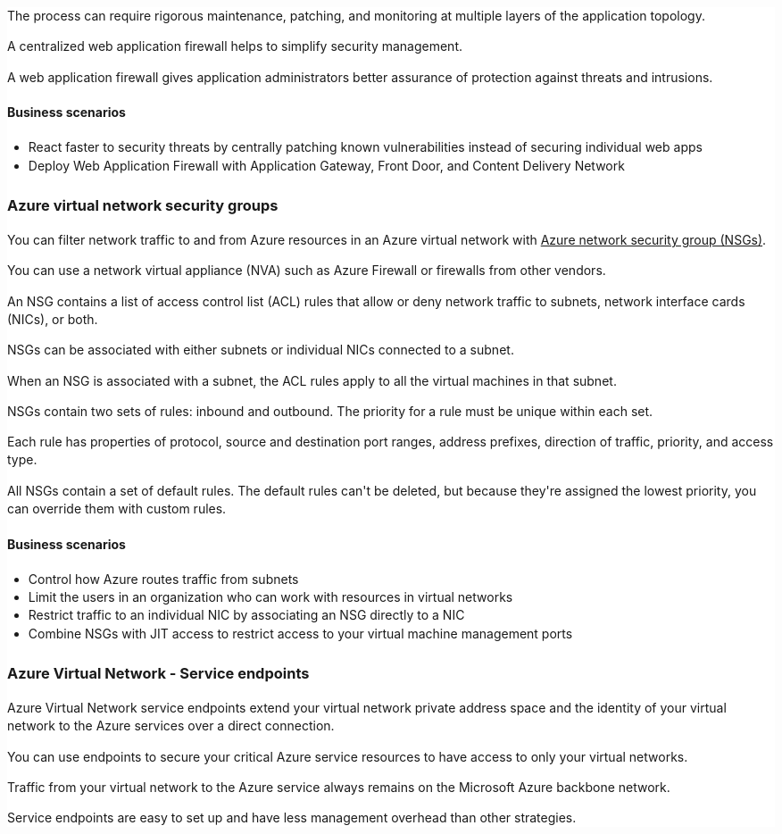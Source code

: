 The process can require rigorous maintenance, patching, and monitoring at multiple layers of the application topology. 

A centralized web application firewall helps to simplify security management. 

A web application firewall gives application administrators better assurance of protection against threats and intrusions.

#### Business scenarios
* React faster to security threats by centrally patching known vulnerabilities instead of securing individual web apps
* Deploy Web Application Firewall with Application Gateway, Front Door, and Content Delivery Network

### Azure virtual network security groups
You can filter network traffic to and from Azure resources in an Azure virtual network with [Azure network security group (NSGs)](https://learn.microsoft.com/en-us/azure/virtual-network/network-security-groups-overview). 

You can use a network virtual appliance (NVA) such as Azure Firewall or firewalls from other vendors.

An NSG contains a list of access control list (ACL) rules that allow or deny network traffic to subnets, network interface cards (NICs), or both. 

NSGs can be associated with either subnets or individual NICs connected to a subnet. 

When an NSG is associated with a subnet, the ACL rules apply to all the virtual machines in that subnet.

NSGs contain two sets of rules: inbound and outbound. The priority for a rule must be unique within each set. 

Each rule has properties of protocol, source and destination port ranges, address prefixes, direction of traffic, priority, and access type. 

All NSGs contain a set of default rules. The default rules can't be deleted, but because they're assigned the lowest priority, you can override them with custom rules.

#### Business scenarios
* Control how Azure routes traffic from subnets
* Limit the users in an organization who can work with resources in virtual networks
* Restrict traffic to an individual NIC by associating an NSG directly to a NIC
* Combine NSGs with JIT access to restrict access to your virtual machine management ports

### Azure Virtual Network - Service endpoints
Azure Virtual Network service endpoints extend your virtual network private address space and the identity of your virtual network to the Azure services over a direct connection. 

You can use endpoints to secure your critical Azure service resources to have access to only your virtual networks. 

Traffic from your virtual network to the Azure service always remains on the Microsoft Azure backbone network. 

Service endpoints are easy to set up and have less management overhead than other strategies.
